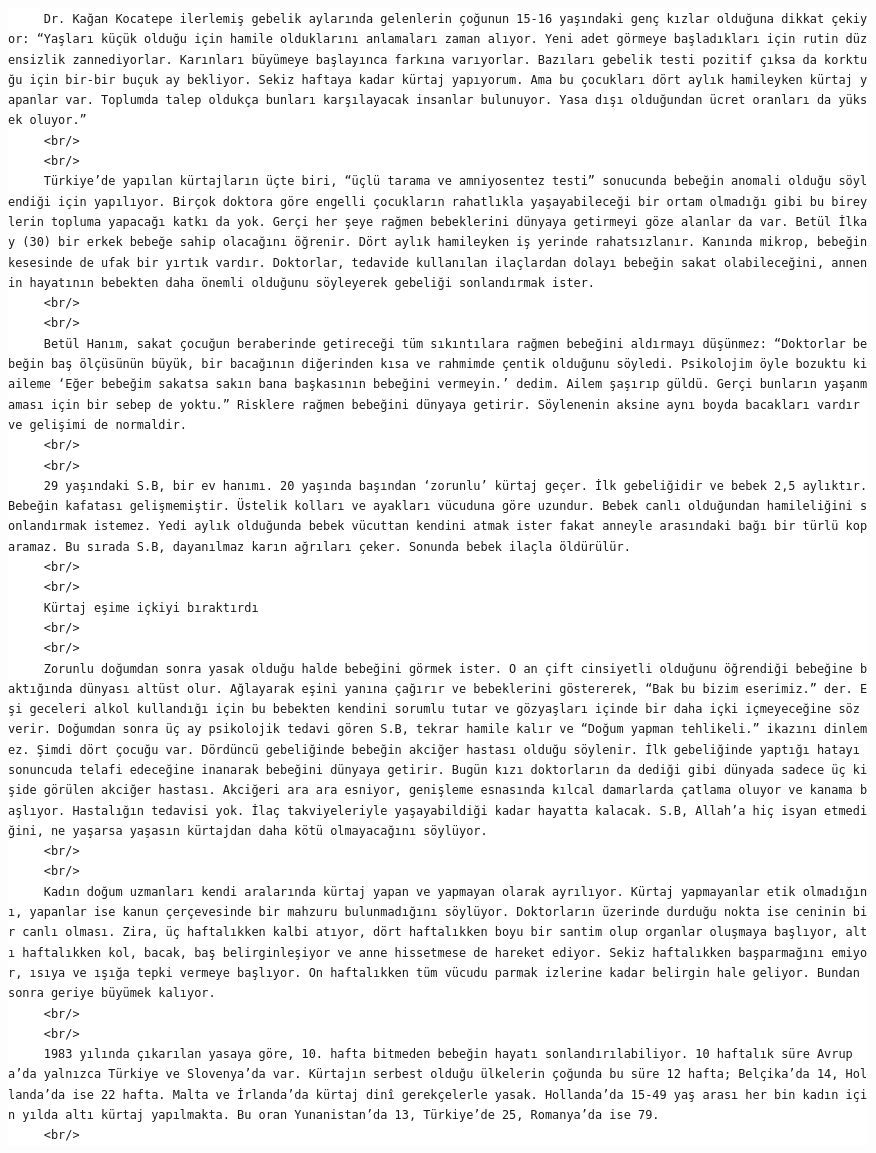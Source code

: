          Dr. Kağan Kocatepe ilerlemiş gebelik aylarında gelenlerin çoğunun 15-16 yaşındaki genç kızlar olduğuna dikkat çekiyor: “Yaşları küçük olduğu için hamile olduklarını anlamaları zaman alıyor. Yeni adet görmeye başladıkları için rutin düzensizlik zannediyorlar. Karınları büyümeye başlayınca farkına varıyorlar. Bazıları gebelik testi pozitif çıksa da korktuğu için bir-bir buçuk ay bekliyor. Sekiz haftaya kadar kürtaj yapıyorum. Ama bu çocukları dört aylık hamileyken kürtaj yapanlar var. Toplumda talep oldukça bunları karşılayacak insanlar bulunuyor. Yasa dışı olduğundan ücret oranları da yüksek oluyor.”
         <br/>
         <br/>
         Türkiye’de yapılan kürtajların üçte biri, “üçlü tarama ve amniyosentez testi” sonucunda bebeğin anomali olduğu söylendiği için yapılıyor. Birçok doktora göre engelli çocukların rahatlıkla yaşayabileceği bir ortam olmadığı gibi bu bireylerin topluma yapacağı katkı da yok. Gerçi her şeye rağmen bebeklerini dünyaya getirmeyi göze alanlar da var. Betül İlkay (30) bir erkek bebeğe sahip olacağını öğrenir. Dört aylık hamileyken iş yerinde rahatsızlanır. Kanında mikrop, bebeğin kesesinde de ufak bir yırtık vardır. Doktorlar, tedavide kullanılan ilaçlardan dolayı bebeğin sakat olabileceğini, annenin hayatının bebekten daha önemli olduğunu söyleyerek gebeliği sonlandırmak ister.
         <br/>
         <br/>
         Betül Hanım, sakat çocuğun beraberinde getireceği tüm sıkıntılara rağmen bebeğini aldırmayı düşünmez: “Doktorlar bebeğin baş ölçüsünün büyük, bir bacağının diğerinden kısa ve rahmimde çentik olduğunu söyledi. Psikolojim öyle bozuktu ki aileme ‘Eğer bebeğim sakatsa sakın bana başkasının bebeğini vermeyin.’ dedim. Ailem şaşırıp güldü. Gerçi bunların yaşanmaması için bir sebep de yoktu.” Risklere rağmen bebeğini dünyaya getirir. Söylenenin aksine aynı boyda bacakları vardır ve gelişimi de normaldir.
         <br/>
         <br/>
         29 yaşındaki S.B, bir ev hanımı. 20 yaşında başından ‘zorunlu’ kürtaj geçer. İlk gebeliğidir ve bebek 2,5 aylıktır. Bebeğin kafatası gelişmemiştir. Üstelik kolları ve ayakları vücuduna göre uzundur. Bebek canlı olduğundan hamileliğini sonlandırmak istemez. Yedi aylık olduğunda bebek vücuttan kendini atmak ister fakat anneyle arasındaki bağı bir türlü koparamaz. Bu sırada S.B, dayanılmaz karın ağrıları çeker. Sonunda bebek ilaçla öldürülür.
         <br/>
         <br/>
         Kürtaj eşime içkiyi bıraktırdı
         <br/>
         <br/>
         Zorunlu doğumdan sonra yasak olduğu halde bebeğini görmek ister. O an çift cinsiyetli olduğunu öğrendiği bebeğine baktığında dünyası altüst olur. Ağlayarak eşini yanına çağırır ve bebeklerini göstererek, “Bak bu bizim eserimiz.” der. Eşi geceleri alkol kullandığı için bu bebekten kendini sorumlu tutar ve gözyaşları içinde bir daha içki içmeyeceğine söz verir. Doğumdan sonra üç ay psikolojik tedavi gören S.B, tekrar hamile kalır ve “Doğum yapman tehlikeli.” ikazını dinlemez. Şimdi dört çocuğu var. Dördüncü gebeliğinde bebeğin akciğer hastası olduğu söylenir. İlk gebeliğinde yaptığı hatayı sonuncuda telafi edeceğine inanarak bebeğini dünyaya getirir. Bugün kızı doktorların da dediği gibi dünyada sadece üç kişide görülen akciğer hastası. Akciğeri ara ara esniyor, genişleme esnasında kılcal damarlarda çatlama oluyor ve kanama başlıyor. Hastalığın tedavisi yok. İlaç takviyeleriyle yaşayabildiği kadar hayatta kalacak. S.B, Allah’a hiç isyan etmediğini, ne yaşarsa yaşasın kürtajdan daha kötü olmayacağını söylüyor.
         <br/>
         <br/>
         Kadın doğum uzmanları kendi aralarında kürtaj yapan ve yapmayan olarak ayrılıyor. Kürtaj yapmayanlar etik olmadığını, yapanlar ise kanun çerçevesinde bir mahzuru bulunmadığını söylüyor. Doktorların üzerinde durduğu nokta ise ceninin bir canlı olması. Zira, üç haftalıkken kalbi atıyor, dört haftalıkken boyu bir santim olup organlar oluşmaya başlıyor, altı haftalıkken kol, bacak, baş belirginleşiyor ve anne hissetmese de hareket ediyor. Sekiz haftalıkken başparmağını emiyor, ısıya ve ışığa tepki vermeye başlıyor. On haftalıkken tüm vücudu parmak izlerine kadar belirgin hale geliyor. Bundan sonra geriye büyümek kalıyor.
         <br/>
         <br/>
         1983 yılında çıkarılan yasaya göre, 10. hafta bitmeden bebeğin hayatı sonlandırılabiliyor. 10 haftalık süre Avrupa’da yalnızca Türkiye ve Slovenya’da var. Kürtajın serbest olduğu ülkelerin çoğunda bu süre 12 hafta; Belçika’da 14, Hollanda’da ise 22 hafta. Malta ve İrlanda’da kürtaj dinî gerekçelerle yasak. Hollanda’da 15-49 yaş arası her bin kadın için yılda altı kürtaj yapılmakta. Bu oran Yunanistan’da 13, Türkiye’de 25, Romanya’da ise 79.
         <br/>